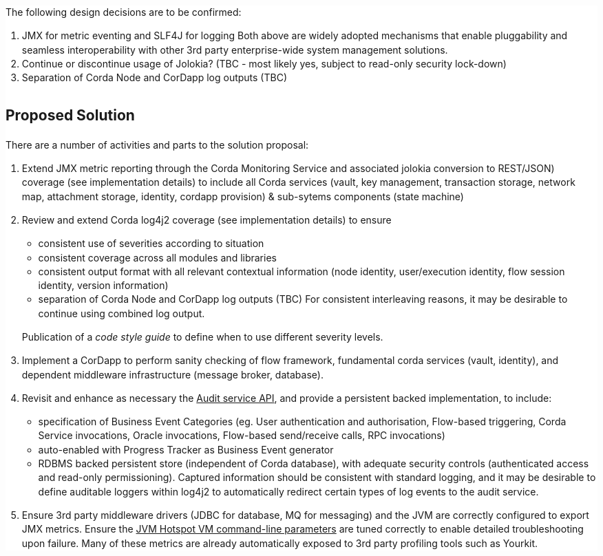 The following design decisions are to be confirmed:

1. JMX for metric eventing and SLF4J for logging
   Both above are widely adopted mechanisms that enable pluggability and seamless interoperability with other 3rd party
   enterprise-wide system management solutions.
2. Continue or discontinue usage of Jolokia? (TBC - most likely yes, subject to read-only security lock-down)
3. Separation of Corda Node and CorDapp log outputs (TBC)

## Proposed Solution

There are a number of activities and parts to the solution proposal:

1. Extend JMX metric reporting through the Corda Monitoring Service and associated jolokia conversion to REST/JSON)
   coverage (see implementation details) to include all Corda services (vault, key management, transaction storage,
   network map, attachment storage, identity, cordapp provision) & sub-sytems components (state machine)

2. Review and extend Corda log4j2 coverage (see implementation details) to ensure

   - consistent use of severities according to situation
   - consistent coverage across all modules and libraries
   - consistent output format with all relevant contextual information (node identity, user/execution identity, flow
     session identity, version information)
   - separation of Corda Node and CorDapp log outputs (TBC)
     For consistent interleaving reasons, it may be desirable to continue using combined log output.

   Publication of a *code style guide* to define when to use different severity levels.

3. Implement a CorDapp to perform sanity checking of flow framework, fundamental corda services (vault, identity), and
   dependent middleware infrastructure (message broker, database).

4. Revisit and enhance as necessary the [Audit service API]( https://github.com/corda/corda/pull/620 ), and provide a
  persistent backed implementation, to include:

   - specification of Business Event Categories (eg. User authentication and authorisation, Flow-based triggering, Corda
     Service invocations, Oracle invocations, Flow-based send/receive calls, RPC invocations)
   - auto-enabled with Progress Tracker as Business Event generator
   - RDBMS backed persistent store (independent of Corda database), with adequate security controls (authenticated access
     and read-only permissioning). Captured information should be consistent with standard logging, and it may be desirable
     to define auditable loggers within log4j2 to automatically redirect certain types of log events to the audit service.

5. Ensure 3rd party middleware drivers (JDBC for database, MQ for messaging) and the JVM are correctly configured to export
   JMX metrics. Ensure the [JVM Hotspot VM command-line parameters](https://docs.oracle.com/javase/8/docs/technotes/guides/troubleshoot/clopts001.html)
   are tuned correctly to enable detailed troubleshooting upon failure. Many of these metrics are already automatically
   exposed to 3rd party profiling tools such as Yourkit.
